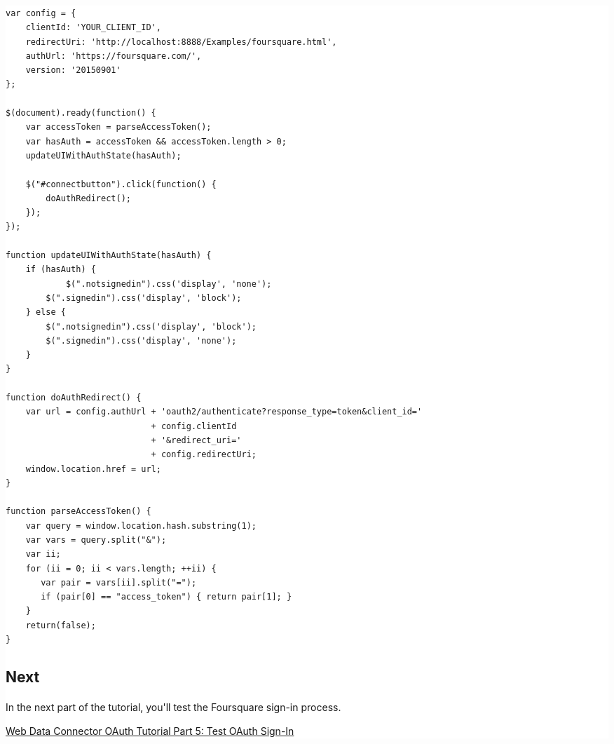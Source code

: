     var config = {
        clientId: 'YOUR_CLIENT_ID',
        redirectUri: 'http://localhost:8888/Examples/foursquare.html',
        authUrl: 'https://foursquare.com/',
        version: '20150901'
    };

    $(document).ready(function() {
        var accessToken = parseAccessToken();
        var hasAuth = accessToken && accessToken.length > 0;
        updateUIWithAuthState(hasAuth);

        $("#connectbutton").click(function() {
            doAuthRedirect();
        });
    });

    function updateUIWithAuthState(hasAuth) {
        if (hasAuth) {
                $(".notsignedin").css('display', 'none');
            $(".signedin").css('display', 'block');
        } else {
            $(".notsignedin").css('display', 'block');
            $(".signedin").css('display', 'none');
        }
    }

    function doAuthRedirect() {
        var url = config.authUrl + 'oauth2/authenticate?response_type=token&client_id='
                                 + config.clientId
                                 + '&redirect_uri='
                                 + config.redirectUri;
        window.location.href = url;
    }

    function parseAccessToken() {
        var query = window.location.hash.substring(1);
        var vars = query.split("&");
        var ii;
        for (ii = 0; ii < vars.length; ++ii) {
           var pair = vars[ii].split("=");
           if (pair[0] == "access_token") { return pair[1]; }
        }
        return(false);
    }

Next
----

In the next part of the tutorial, you'll test the Foursquare sign-in
process.

[Web Data Connector OAuth Tutorial Part 5: Test OAuth
Sign-In](wdc_tutorial_oauth_client_test_oauth.html)
